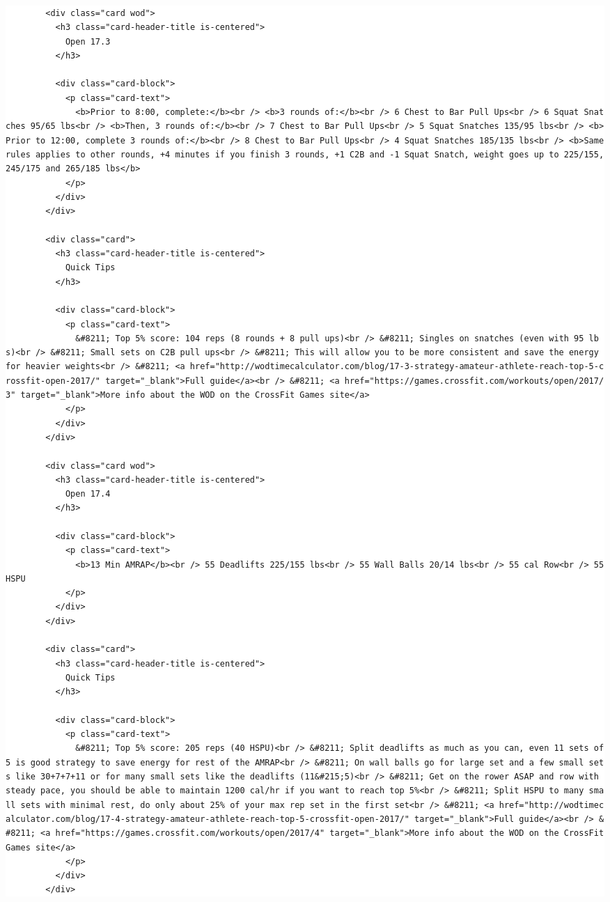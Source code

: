             <div class="card wod">
              <h3 class="card-header-title is-centered">
                Open 17.3
              </h3>
              
              <div class="card-block">
                <p class="card-text">
                  <b>Prior to 8:00, complete:</b><br /> <b>3 rounds of:</b><br /> 6 Chest to Bar Pull Ups<br /> 6 Squat Snatches 95/65 lbs<br /> <b>Then, 3 rounds of:</b><br /> 7 Chest to Bar Pull Ups<br /> 5 Squat Snatches 135/95 lbs<br /> <b>Prior to 12:00, complete 3 rounds of:</b><br /> 8 Chest to Bar Pull Ups<br /> 4 Squat Snatches 185/135 lbs<br /> <b>Same rules applies to other rounds, +4 minutes if you finish 3 rounds, +1 C2B and -1 Squat Snatch, weight goes up to 225/155, 245/175 and 265/185 lbs</b>
                </p>
              </div>
            </div>
            
            <div class="card">
              <h3 class="card-header-title is-centered">
                Quick Tips
              </h3>
              
              <div class="card-block">
                <p class="card-text">
                  &#8211; Top 5% score: 104 reps (8 rounds + 8 pull ups)<br /> &#8211; Singles on snatches (even with 95 lbs)<br /> &#8211; Small sets on C2B pull ups<br /> &#8211; This will allow you to be more consistent and save the energy for heavier weights<br /> &#8211; <a href="http://wodtimecalculator.com/blog/17-3-strategy-amateur-athlete-reach-top-5-crossfit-open-2017/" target="_blank">Full guide</a><br /> &#8211; <a href="https://games.crossfit.com/workouts/open/2017/3" target="_blank">More info about the WOD on the CrossFit Games site</a>
                </p>
              </div>
            </div>
            
            <div class="card wod">
              <h3 class="card-header-title is-centered">
                Open 17.4
              </h3>
              
              <div class="card-block">
                <p class="card-text">
                  <b>13 Min AMRAP</b><br /> 55 Deadlifts 225/155 lbs<br /> 55 Wall Balls 20/14 lbs<br /> 55 cal Row<br /> 55 HSPU
                </p>
              </div>
            </div>
            
            <div class="card">
              <h3 class="card-header-title is-centered">
                Quick Tips
              </h3>
              
              <div class="card-block">
                <p class="card-text">
                  &#8211; Top 5% score: 205 reps (40 HSPU)<br /> &#8211; Split deadlifts as much as you can, even 11 sets of 5 is good strategy to save energy for rest of the AMRAP<br /> &#8211; On wall balls go for large set and a few small sets like 30+7+7+11 or for many small sets like the deadlifts (11&#215;5)<br /> &#8211; Get on the rower ASAP and row with steady pace, you should be able to maintain 1200 cal/hr if you want to reach top 5%<br /> &#8211; Split HSPU to many small sets with minimal rest, do only about 25% of your max rep set in the first set<br /> &#8211; <a href="http://wodtimecalculator.com/blog/17-4-strategy-amateur-athlete-reach-top-5-crossfit-open-2017/" target="_blank">Full guide</a><br /> &#8211; <a href="https://games.crossfit.com/workouts/open/2017/4" target="_blank">More info about the WOD on the CrossFit Games site</a>
                </p>
              </div>
            </div>
            